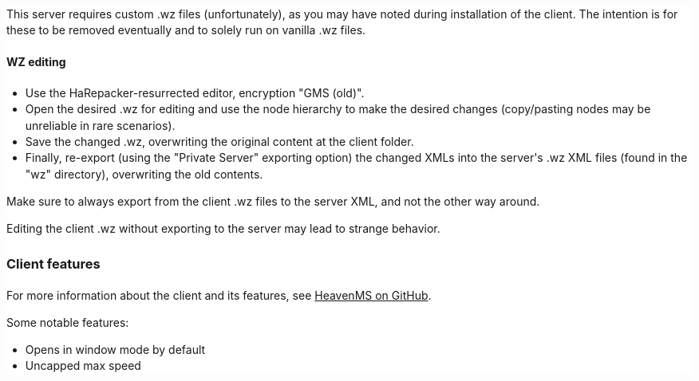 This server requires custom .wz files (unfortunately), as you may have noted during installation of the client. The intention is for these to be removed eventually and to solely run on vanilla .wz files.

#### WZ editing
* Use the HaRepacker-resurrected editor, encryption "GMS (old)".
* Open the desired .wz for editing and use the node hierarchy to make the desired changes (copy/pasting nodes may be unreliable in rare scenarios).
* Save the changed .wz, overwriting the original content at the client folder.
* Finally, re-export (using the "Private Server" exporting option) the changed XMLs into the server's .wz XML files (found in the "wz" directory), overwriting the old contents.

Make sure to always export from the client .wz files to the server XML, and not the other way around. 

Editing the client .wz without exporting to the server may lead to strange behavior.

### Client features
For more information about the client and its features, see [HeavenMS on GitHub](https://github.com/ronancpl/HeavenMS#download-items).

Some notable features:
* Opens in window mode by default
* Uncapped max speed
